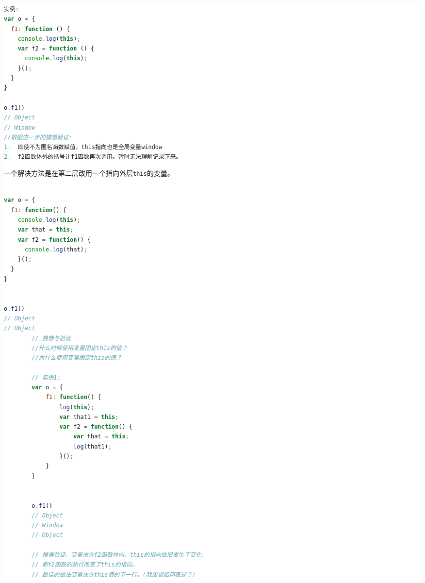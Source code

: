 ```javascript
实例:
var o = {
  f1: function () {
    console.log(this);
    var f2 = function () {
      console.log(this);
    }();
  }
}

o.f1()
// Object
// Window
//根据进一步的猜想验证:
1.  即使不为匿名函数赋值，this指向也是全局变量window
2.  f2函数体外的括号让f1函数再次调用。暂时无法理解记录下来。
```



一个解决方法是在第二层改用一个指向外层`this`的变量。

```javascript

var o = {
  f1: function() {
    console.log(this);
    var that = this;
    var f2 = function() {
      console.log(that);
    }();
  }
}


o.f1()
// Object
// Object
        // 猜想与验证
        //什么时候使用变量固定this的值？
        //为什么使用变量固定this的值？

        // 实例1:
        var o = {
            f1: function() {
                log(this);
                var that1 = this;
                var f2 = function() {
                    var that = this;
                    log(that1);
                }();
            }
        }


        o.f1()
        // Object
        // Window
        // Object

        // 根据验证，变量放在f2函数体内，this的指向依旧发生了变化。
        // 即f2函数的执行改变了this的指向。
        // 最佳的做法变量放在this值的下一行。(我应该如何表述？)
```
